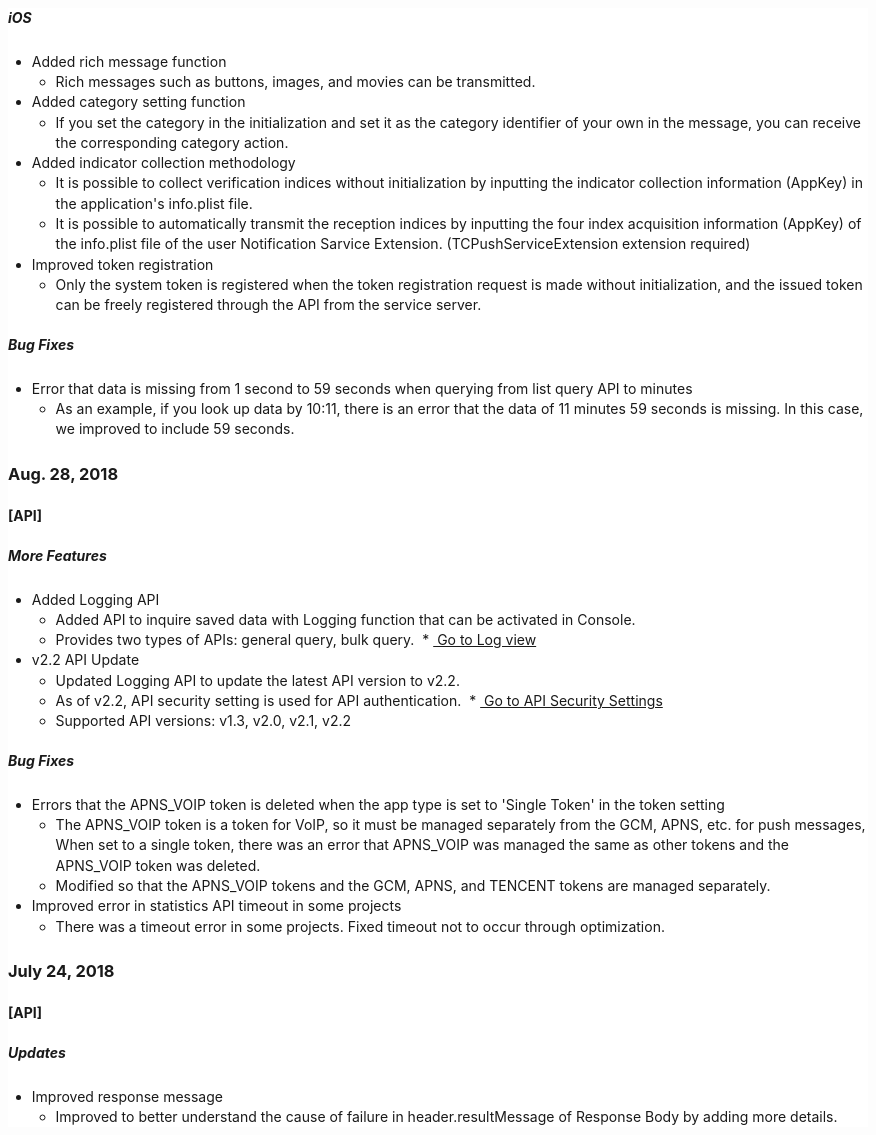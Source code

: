 ##### iOS
* Added rich message function
    * Rich messages such as buttons, images, and movies can be transmitted.
* Added category setting function
    * If you set the category in the initialization and set it as the category identifier of your own in the message, you can receive the corresponding category action.
* Added indicator collection methodology
    * It is possible to collect verification indices without initialization by inputting the indicator collection information (AppKey) in the application's info.plist file.
    * It is possible to automatically transmit the reception indices by inputting the four index acquisition information (AppKey) of the info.plist file of the user Notification Sarvice Extension. (TCPushServiceExtension extension required)
* Improved token registration
    * Only the system token is registered when the token registration request is made without initialization, and the issued token can be freely registered through the API from the service server.

##### Bug Fixes
* Error that data is missing from 1 second to 59 seconds when querying from list query API to minutes
    * As an example, if you look up data by 10:11, there is an error that the data of 11 minutes 59 seconds is missing.
    In this case, we improved to include 59 seconds.

### Aug. 28, 2018 
#### [API]
##### More Features
* Added Logging API
    * Added API to inquire saved data with Logging function that can be activated in Console.
    * Provides two types of APIs: general query, bulk query.
         * <a href="https://docs.toast.com/en/Notification/Push/en/api-guide/#_18" target="_blank"> Go to Log view </a>
* v2.2 API Update
    * Updated Logging API to update the latest API version to v2.2.
    * As of v2.2, API security setting is used for API authentication.
         * <a href="https://toast.com/account/api_settings" target="_blank"> Go to API Security Settings </a>
    * Supported API versions: v1.3, v2.0, v2.1, v2.2

##### Bug Fixes
* Errors that the APNS_VOIP token is deleted when the app type is set to 'Single Token' in the token setting
    * The APNS_VOIP token is a token for VoIP, so it must be managed separately from the GCM, APNS, etc. for push messages,
    When set to a single token, there was an error that APNS_VOIP was managed the same as other tokens and the APNS_VOIP token was deleted.
    * Modified so that the APNS_VOIP tokens and the GCM, APNS, and TENCENT tokens are managed separately.
* Improved error in statistics API timeout in some projects
    * There was a timeout error in some projects. Fixed timeout not to occur through optimization.

### July 24, 2018 
#### [API]
##### Updates
* Improved response message
    * Improved to better understand the cause of failure in header.resultMessage of Response Body by adding more details.

